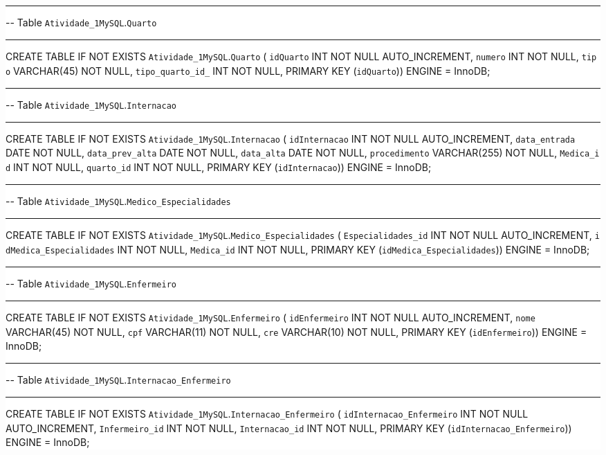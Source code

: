 
-- -----------------------------------------------------
-- Table `Atividade_1MySQL`.`Quarto`
-- -----------------------------------------------------
CREATE TABLE IF NOT EXISTS `Atividade_1MySQL`.`Quarto` (
  `idQuarto` INT NOT NULL AUTO_INCREMENT,
  `numero` INT NOT NULL,
  `tipo` VARCHAR(45) NOT NULL,
  `tipo_quarto_id_` INT NOT NULL,
  PRIMARY KEY (`idQuarto`))
ENGINE = InnoDB;


-- -----------------------------------------------------
-- Table `Atividade_1MySQL`.`Internacao`
-- -----------------------------------------------------
CREATE TABLE IF NOT EXISTS `Atividade_1MySQL`.`Internacao` (
  `idInternacao` INT NOT NULL AUTO_INCREMENT,
  `data_entrada` DATE NOT NULL,
  `data_prev_alta` DATE NOT NULL,
  `data_alta` DATE NOT NULL,
  `procedimento` VARCHAR(255) NOT NULL,
  `Medica_id` INT NOT NULL,
  `quarto_id` INT NOT NULL,
  PRIMARY KEY (`idInternacao`))
ENGINE = InnoDB;


-- -----------------------------------------------------
-- Table `Atividade_1MySQL`.`Medico_Especialidades`
-- -----------------------------------------------------
CREATE TABLE IF NOT EXISTS `Atividade_1MySQL`.`Medico_Especialidades` (
  `Especialidades_id` INT NOT NULL AUTO_INCREMENT,
  `idMedica_Especialidades` INT NOT NULL,
  `Medica_id` INT NOT NULL,
  PRIMARY KEY (`idMedica_Especialidades`))
ENGINE = InnoDB;


-- -----------------------------------------------------
-- Table `Atividade_1MySQL`.`Enfermeiro`
-- -----------------------------------------------------
CREATE TABLE IF NOT EXISTS `Atividade_1MySQL`.`Enfermeiro` (
  `idEnfermeiro` INT NOT NULL AUTO_INCREMENT,
  `nome` VARCHAR(45) NOT NULL,
  `cpf` VARCHAR(11) NOT NULL,
  `cre` VARCHAR(10) NOT NULL,
  PRIMARY KEY (`idEnfermeiro`))
ENGINE = InnoDB;


-- -----------------------------------------------------
-- Table `Atividade_1MySQL`.`Internacao_Enfermeiro`
-- -----------------------------------------------------
CREATE TABLE IF NOT EXISTS `Atividade_1MySQL`.`Internacao_Enfermeiro` (
  `idInternacao_Enfermeiro` INT NOT NULL AUTO_INCREMENT,
  `Infermeiro_id` INT NOT NULL,
  `Internacao_id` INT NOT NULL,
  PRIMARY KEY (`idInternacao_Enfermeiro`))
ENGINE = InnoDB;
